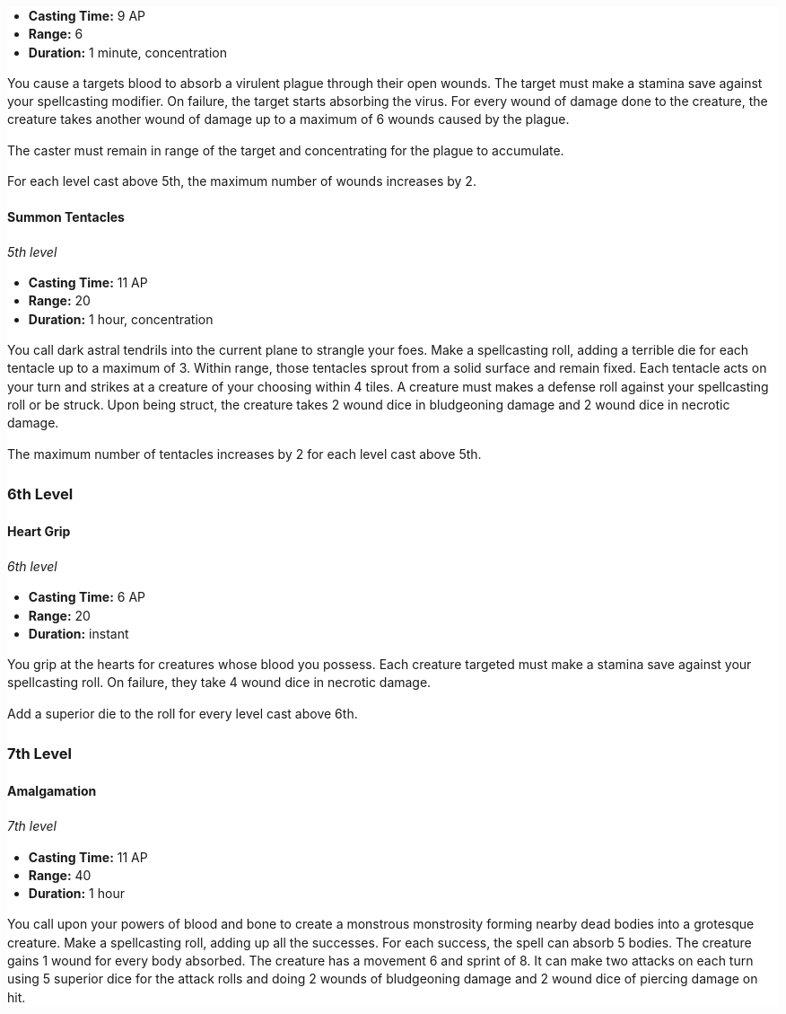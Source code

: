 - **Casting Time:** 9 AP
- **Range:** 6
- **Duration:** 1 minute, concentration

You cause a targets blood to absorb a virulent plague through their open wounds. The target must make a stamina save against your spellcasting modifier. On failure, the target starts absorbing the virus. For every wound of damage done to the creature, the creature takes another wound of damage up to a maximum of 6 wounds caused by the plague.

The caster must remain in range of the target and concentrating for the plague to accumulate.

For each level cast above 5th, the maximum number of wounds increases by 2.

#### Summon Tentacles
*5th level*

- **Casting Time:** 11 AP
- **Range:** 20
- **Duration:** 1 hour, concentration

You call dark astral tendrils into the current plane to strangle your foes. Make a spellcasting roll, adding a terrible die for each tentacle up to a maximum of 3.  Within range, those tentacles sprout from a solid surface and remain fixed. Each tentacle acts on your turn and strikes at a creature of your choosing within 4 tiles. A creature must makes a defense roll against your spellcasting roll or be struck. Upon being struct, the creature takes 2 wound dice in bludgeoning damage and 2 wound dice in necrotic damage.

The maximum number of tentacles increases by 2 for each level cast above 5th.

### 6th Level

#### Heart Grip
*6th level*

- **Casting Time:** 6 AP
- **Range:** 20
- **Duration:** instant

You grip at the hearts for creatures whose blood you possess. Each creature targeted must make a stamina save against your spellcasting roll. On failure, they take 4 wound dice in necrotic damage.

Add a superior die to the roll for every level cast above 6th.

### 7th Level

#### Amalgamation
*7th level*

- **Casting Time:** 11 AP
- **Range:** 40
- **Duration:** 1 hour

You call upon your powers of blood and bone to create a monstrous monstrosity forming nearby dead bodies into a grotesque creature. Make a spellcasting roll, adding up all the successes. For each success, the spell can absorb 5 bodies. The creature gains 1 wound for every body absorbed. The creature has a movement 6 and sprint of 8. It can make two attacks on each turn using 5 superior dice for the attack rolls and doing 2 wounds of bludgeoning damage and 2 wound dice of piercing damage on hit.
